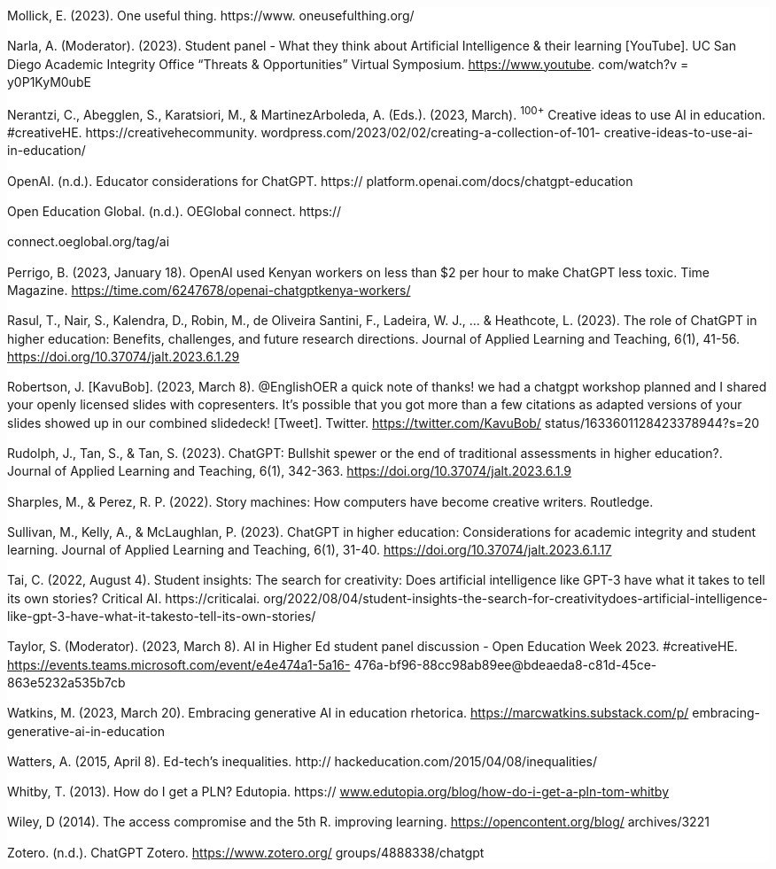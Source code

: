 Mollick, E. (2023). One useful thing. https://www. oneusefulthing.org/

Narla, A. (Moderator). (2023). Student panel - What they think about Artificial Intelligence & their learning [YouTube]. UC San Diego Academic Integrity Office “Threats & Opportunities” Virtual Symposium. https://www.youtube. com/watch?v $=$ y0P1KyM0ubE

Nerantzi, C., Abegglen, S., Karatsiori, M., & MartinezArboleda, A. (Eds.). (2023, March). $^ { 1 0 0 + }$ Creative ideas to use AI in education. #creativeHE. https://creativehecommunity. wordpress.com/2023/02/02/creating-a-collection-of-101- creative-ideas-to-use-ai-in-education/

OpenAI. (n.d.). Educator considerations for ChatGPT. https:// platform.openai.com/docs/chatgpt-education

Open Education Global. (n.d.). OEGlobal connect. https://

connect.oeglobal.org/tag/ai

Perrigo, B. (2023, January 18). OpenAI used Kenyan workers on less than $\$ 2$ per hour to make ChatGPT less toxic. Time Magazine. https://time.com/6247678/openai-chatgptkenya-workers/

Rasul, T., Nair, S., Kalendra, D., Robin, M., de Oliveira Santini, F., Ladeira, W. J., ... & Heathcote, L. (2023). The role of ChatGPT in higher education: Benefits, challenges, and future research directions. Journal of Applied Learning and Teaching, 6(1), 41-56. https://doi.org/10.37074/jalt.2023.6.1.29

Robertson, J. [KavuBob]. (2023, March 8). @EnglishOER a quick note of thanks! we had a chatgpt workshop planned and I shared your openly licensed slides with copresenters. It’s possible that you got more than a few citations as adapted versions of your slides showed up in our combined slidedeck! [Tweet]. Twitter. https://twitter.com/KavuBob/ status/1633601128423378944?s=20

Rudolph, J., Tan, S., & Tan, S. (2023). ChatGPT: Bullshit spewer or the end of traditional assessments in higher education?. Journal of Applied Learning and Teaching, 6(1), 342-363. https://doi.org/10.37074/jalt.2023.6.1.9

Sharples, M., & Perez, R. P. (2022). Story machines: How computers have become creative writers. Routledge.

Sullivan, M., Kelly, A., & McLaughlan, P. (2023). ChatGPT in higher education: Considerations for academic integrity and student learning. Journal of Applied Learning and Teaching, 6(1), 31-40. https://doi.org/10.37074/jalt.2023.6.1.17

Tai, C. (2022, August 4). Student insights: The search for creativity: Does artificial intelligence like GPT-3 have what it takes to tell its own stories? Critical AI. https://criticalai. org/2022/08/04/student-insights-the-search-for-creativitydoes-artificial-intelligence-like-gpt-3-have-what-it-takesto-tell-its-own-stories/

Taylor, S. (Moderator). (2023, March 8). AI in Higher Ed student panel discussion - Open Education Week 2023. #creativeHE. https://events.teams.microsoft.com/event/e4e474a1-5a16- 476a-bf96-88cc98ab89ee@bdeaeda8-c81d-45ce-863e5232a535b7cb

Watkins, M. (2023, March 20). Embracing generative AI in education rhetorica. https://marcwatkins.substack.com/p/ embracing-generative-ai-in-education

Watters, A. (2015, April 8). Ed-tech’s inequalities. http:// hackeducation.com/2015/04/08/inequalities/

Whitby, T. (2013). How do I get a PLN? Edutopia. https:// www.edutopia.org/blog/how-do-i-get-a-pln-tom-whitby

Wiley, D (2014). The access compromise and the 5th R. improving learning. https://opencontent.org/blog/ archives/3221

Zotero. (n.d.). ChatGPT Zotero. https://www.zotero.org/ groups/4888338/chatgpt